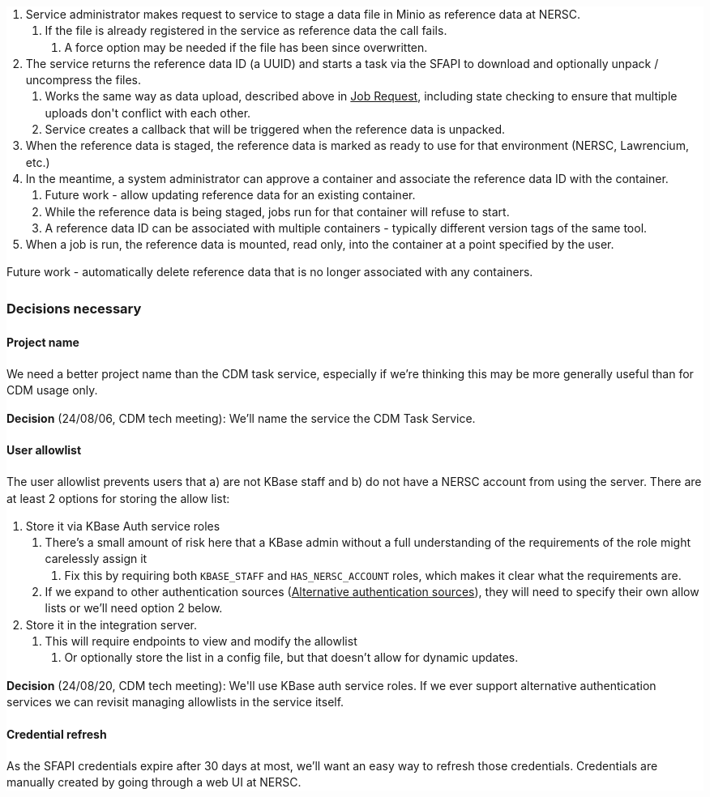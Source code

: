 1. Service administrator makes request to service to stage a data file in Minio as reference
   data at NERSC.
   1. If the file is already registered in the service as reference data the call fails.
      1. A force option may be needed if the file has been since overwritten.
2. The service returns the reference data ID (a UUID) and starts a task via the SFAPI to download
   and optionally unpack / uncompress the files.
   1. Works the same way as data upload, described above in [Job Request](#job-request),
      including state checking to ensure that multiple uploads don't conflict with each other.
   2. Service creates a callback that will be triggered when the reference data is unpacked.
3. When the reference data is staged, the reference data is marked as ready to use for that
   environment (NERSC, Lawrencium, etc.)
4. In the meantime, a system administrator can approve a container and associate the reference
   data ID with the container.
   1. Future work - allow updating reference data for an existing container.
   2. While the reference data is being staged, jobs run for that container will refuse to start.
   3. A reference data ID can be associated with multiple containers - typically different
      version tags of the same tool.
5. When a job is run, the reference data is mounted, read only,  into the container at a
   point specified by the user.

Future work - automatically delete reference data that is no longer associated with any containers.

### Decisions necessary

#### Project name

We need a better project name than the CDM task service, especially if we’re thinking
this may be more generally useful than for CDM usage only.

**Decision** (24/08/06, CDM tech meeting): We’ll name the service the CDM Task Service.

#### User allowlist

The user allowlist prevents users that a) are not KBase staff and b) do not have a NERSC
account from using the server. There are at least 2 options for storing the allow list:

1. Store it via KBase Auth service roles  
   1. There’s a small amount of risk here that a KBase admin without a full understanding of
      the requirements of the role might carelessly assign it
      1. Fix this by requiring both `KBASE_STAFF` and `HAS_NERSC_ACCOUNT` roles,
         which makes it clear what the requirements are.
   2. If we expand to other authentication sources
      ([Alternative authentication sources](#alternative-authentication-sources)), they will need
      to specify their own allow lists or we’ll need option 2 below.  
2. Store it in the integration server.  
   1. This will require endpoints to view and modify the allowlist  
      1. Or optionally store the list in a config file, but that doesn’t allow for dynamic updates.

**Decision** (24/08/20, CDM tech meeting): We'll use KBase auth service roles. If we ever support
alternative authentication services we can revisit managing allowlists in the service itself.

#### Credential refresh

As the SFAPI credentials expire after 30 days at most, we’ll want an easy way to refresh
those credentials. Credentials are manually created by going through a web UI at NERSC.
